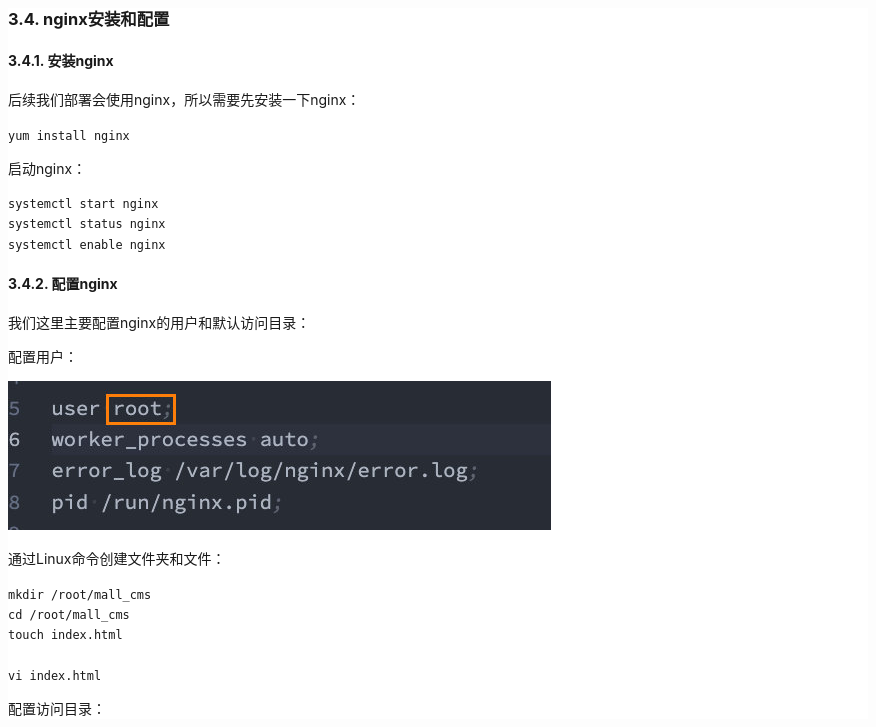 
### 3.4. nginx安装和配置

#### 3.4.1. 安装nginx

后续我们部署会使用nginx，所以需要先安装一下nginx：

```shell
yum install nginx
```

启动nginx：

```shell
systemctl start nginx
systemctl status nginx
systemctl enable nginx
```



#### 3.4.2. 配置nginx

我们这里主要配置nginx的用户和默认访问目录：

配置用户：

![image-20210825163329209](./imgs/cicd_32.jpg)



通过Linux命令创建文件夹和文件：

```shell
mkdir /root/mall_cms
cd /root/mall_cms
touch index.html

vi index.html
```

配置访问目录：
